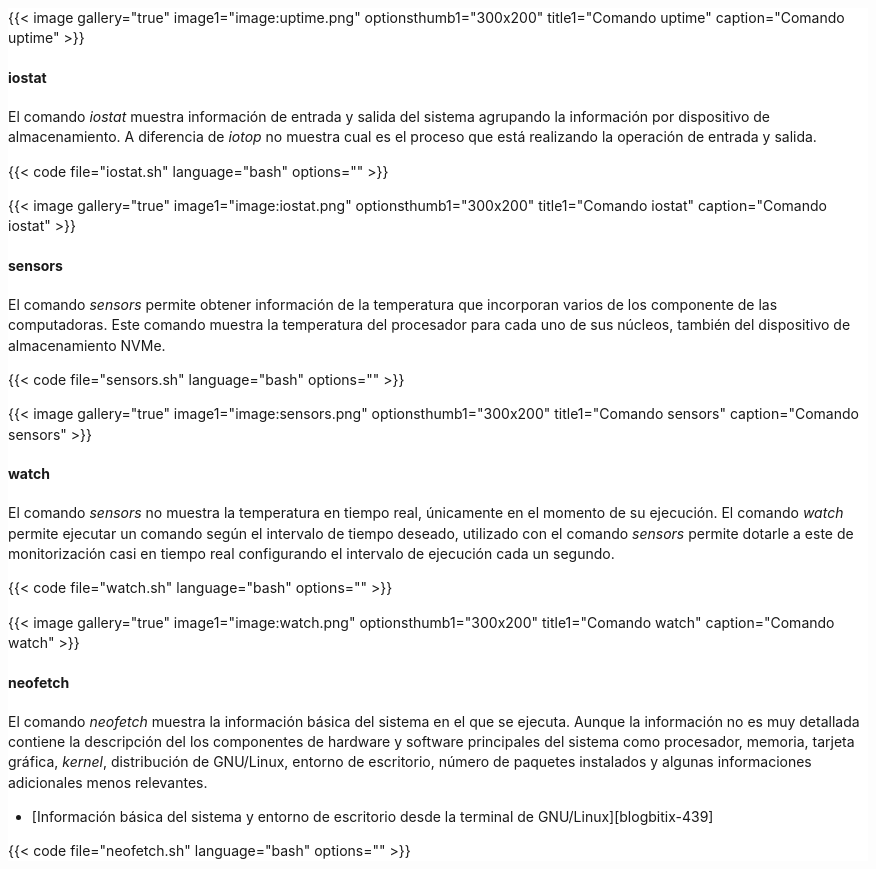 {{< image
    gallery="true"
    image1="image:uptime.png" optionsthumb1="300x200" title1="Comando uptime"
    caption="Comando uptime" >}}

#### iostat

El comando _iostat_ muestra información de entrada y salida del sistema agrupando la información por dispositivo de almacenamiento. A diferencia de _iotop_ no muestra cual es el proceso que está realizando la operación de entrada y salida.

{{< code file="iostat.sh" language="bash" options="" >}}

{{< image
    gallery="true"
    image1="image:iostat.png" optionsthumb1="300x200" title1="Comando iostat"
    caption="Comando iostat" >}}

#### sensors

El comando _sensors_ permite obtener información de la temperatura que incorporan varios de los componente de las computadoras. Este comando muestra la temperatura del procesador para cada uno de sus núcleos, también del dispositivo de almacenamiento NVMe.

{{< code file="sensors.sh" language="bash" options="" >}}

{{< image
    gallery="true"
    image1="image:sensors.png" optionsthumb1="300x200" title1="Comando sensors"
    caption="Comando sensors" >}}

#### watch

El comando _sensors_ no muestra la temperatura en tiempo real, únicamente en el momento de su ejecución. El comando _watch_ permite ejecutar un comando según el intervalo de tiempo deseado, utilizado con el comando _sensors_ permite dotarle a este de monitorización casi en tiempo real configurando el intervalo de ejecución cada un segundo.

{{< code file="watch.sh" language="bash" options="" >}}

{{< image
    gallery="true"
    image1="image:watch.png" optionsthumb1="300x200" title1="Comando watch"
    caption="Comando watch" >}}

#### neofetch

El comando _neofetch_ muestra la información básica del sistema en el que se ejecuta. Aunque la información no es muy detallada contiene la descripción del los componentes de hardware y software principales del sistema como procesador, memoria, tarjeta gráfica, _kernel_, distribución de GNU/Linux, entorno de escritorio, número de paquetes instalados y algunas informaciones adicionales menos relevantes.

* [Información básica del sistema y entorno de escritorio desde la terminal de GNU/Linux][blogbitix-439]

{{< code file="neofetch.sh" language="bash" options="" >}}
